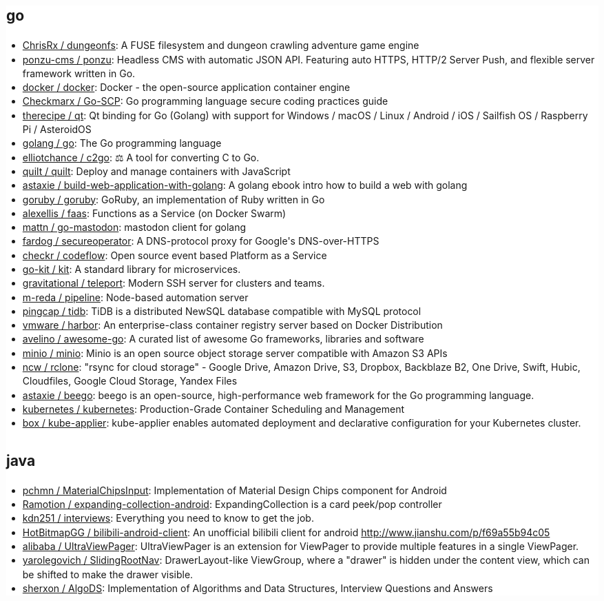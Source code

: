 ## go 
* [ChrisRx /  dungeonfs](https://github.com//ChrisRx/dungeonfs): A FUSE filesystem and dungeon crawling adventure game engine 
* [ponzu-cms /  ponzu](https://github.com//ponzu-cms/ponzu): Headless CMS with automatic JSON API. Featuring auto HTTPS, HTTP/2 Server Push, and flexible server framework written in Go. 
* [docker /  docker](https://github.com//docker/docker): Docker - the open-source application container engine 
* [Checkmarx /  Go-SCP](https://github.com//Checkmarx/Go-SCP): Go programming language secure coding practices guide 
* [therecipe /  qt](https://github.com//therecipe/qt): Qt binding for Go (Golang) with support for Windows / macOS / Linux / Android / iOS / Sailfish OS / Raspberry Pi / AsteroidOS 
* [golang /  go](https://github.com//golang/go): The Go programming language 
* [elliotchance /  c2go](https://github.com//elliotchance/c2go): ⚖️ A tool for converting C to Go. 
* [quilt /  quilt](https://github.com//quilt/quilt): Deploy and manage containers with JavaScript 
* [astaxie /  build-web-application-with-golang](https://github.com//astaxie/build-web-application-with-golang): A golang ebook intro how to build a web with golang 
* [goruby /  goruby](https://github.com//goruby/goruby): GoRuby, an implementation of Ruby written in Go 
* [alexellis /  faas](https://github.com//alexellis/faas): Functions as a Service (on Docker Swarm) 
* [mattn /  go-mastodon](https://github.com//mattn/go-mastodon): mastodon client for golang 
* [fardog /  secureoperator](https://github.com//fardog/secureoperator): A DNS-protocol proxy for Google's DNS-over-HTTPS 
* [checkr /  codeflow](https://github.com//checkr/codeflow): Open source event based Platform as a Service 
* [go-kit /  kit](https://github.com//go-kit/kit): A standard library for microservices. 
* [gravitational /  teleport](https://github.com//gravitational/teleport): Modern SSH server for clusters and teams. 
* [m-reda /  pipeline](https://github.com//m-reda/pipeline): Node-based automation server 
* [pingcap /  tidb](https://github.com//pingcap/tidb): TiDB is a distributed NewSQL database compatible with MySQL protocol 
* [vmware /  harbor](https://github.com//vmware/harbor): An enterprise-class container registry server based on Docker Distribution 
* [avelino /  awesome-go](https://github.com//avelino/awesome-go): A curated list of awesome Go frameworks, libraries and software 
* [minio /  minio](https://github.com//minio/minio): Minio is an open source object storage server compatible with Amazon S3 APIs 
* [ncw /  rclone](https://github.com//ncw/rclone): "rsync for cloud storage" - Google Drive, Amazon Drive, S3, Dropbox, Backblaze B2, One Drive, Swift, Hubic, Cloudfiles, Google Cloud Storage, Yandex Files 
* [astaxie /  beego](https://github.com//astaxie/beego): beego is an open-source, high-performance web framework for the Go programming language. 
* [kubernetes /  kubernetes](https://github.com//kubernetes/kubernetes): Production-Grade Container Scheduling and Management 
* [box /  kube-applier](https://github.com//box/kube-applier): kube-applier enables automated deployment and declarative configuration for your Kubernetes cluster. 

## java 
* [pchmn /  MaterialChipsInput](https://github.com//pchmn/MaterialChipsInput): Implementation of Material Design Chips component for Android 
* [Ramotion /  expanding-collection-android](https://github.com//Ramotion/expanding-collection-android): ExpandingCollection is a card peek/pop controller 
* [kdn251 /  interviews](https://github.com//kdn251/interviews): Everything you need to know to get the job. 
* [HotBitmapGG /  bilibili-android-client](https://github.com//HotBitmapGG/bilibili-android-client): An unofficial bilibili client for android http://www.jianshu.com/p/f69a55b94c05 
* [alibaba /  UltraViewPager](https://github.com//alibaba/UltraViewPager): UltraViewPager is an extension for ViewPager to provide multiple features in a single ViewPager. 
* [yarolegovich /  SlidingRootNav](https://github.com//yarolegovich/SlidingRootNav): DrawerLayout-like ViewGroup, where a "drawer" is hidden under the content view, which can be shifted to make the drawer visible. 
* [sherxon /  AlgoDS](https://github.com//sherxon/AlgoDS): Implementation of Algorithms and Data Structures, Interview Questions and Answers 